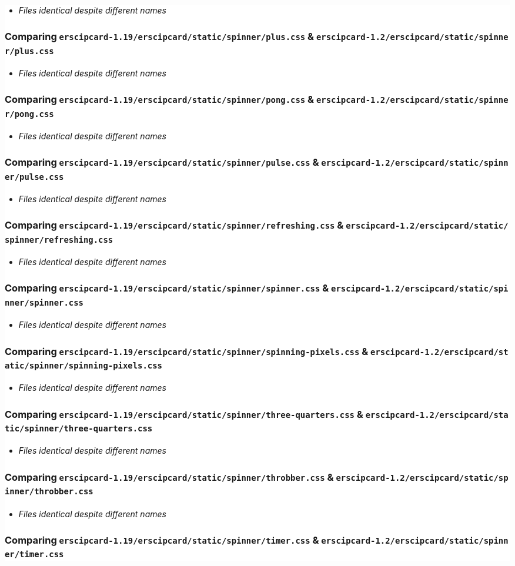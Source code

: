  * *Files identical despite different names*

### Comparing `erscipcard-1.19/erscipcard/static/spinner/plus.css` & `erscipcard-1.2/erscipcard/static/spinner/plus.css`

 * *Files identical despite different names*

### Comparing `erscipcard-1.19/erscipcard/static/spinner/pong.css` & `erscipcard-1.2/erscipcard/static/spinner/pong.css`

 * *Files identical despite different names*

### Comparing `erscipcard-1.19/erscipcard/static/spinner/pulse.css` & `erscipcard-1.2/erscipcard/static/spinner/pulse.css`

 * *Files identical despite different names*

### Comparing `erscipcard-1.19/erscipcard/static/spinner/refreshing.css` & `erscipcard-1.2/erscipcard/static/spinner/refreshing.css`

 * *Files identical despite different names*

### Comparing `erscipcard-1.19/erscipcard/static/spinner/spinner.css` & `erscipcard-1.2/erscipcard/static/spinner/spinner.css`

 * *Files identical despite different names*

### Comparing `erscipcard-1.19/erscipcard/static/spinner/spinning-pixels.css` & `erscipcard-1.2/erscipcard/static/spinner/spinning-pixels.css`

 * *Files identical despite different names*

### Comparing `erscipcard-1.19/erscipcard/static/spinner/three-quarters.css` & `erscipcard-1.2/erscipcard/static/spinner/three-quarters.css`

 * *Files identical despite different names*

### Comparing `erscipcard-1.19/erscipcard/static/spinner/throbber.css` & `erscipcard-1.2/erscipcard/static/spinner/throbber.css`

 * *Files identical despite different names*

### Comparing `erscipcard-1.19/erscipcard/static/spinner/timer.css` & `erscipcard-1.2/erscipcard/static/spinner/timer.css`
